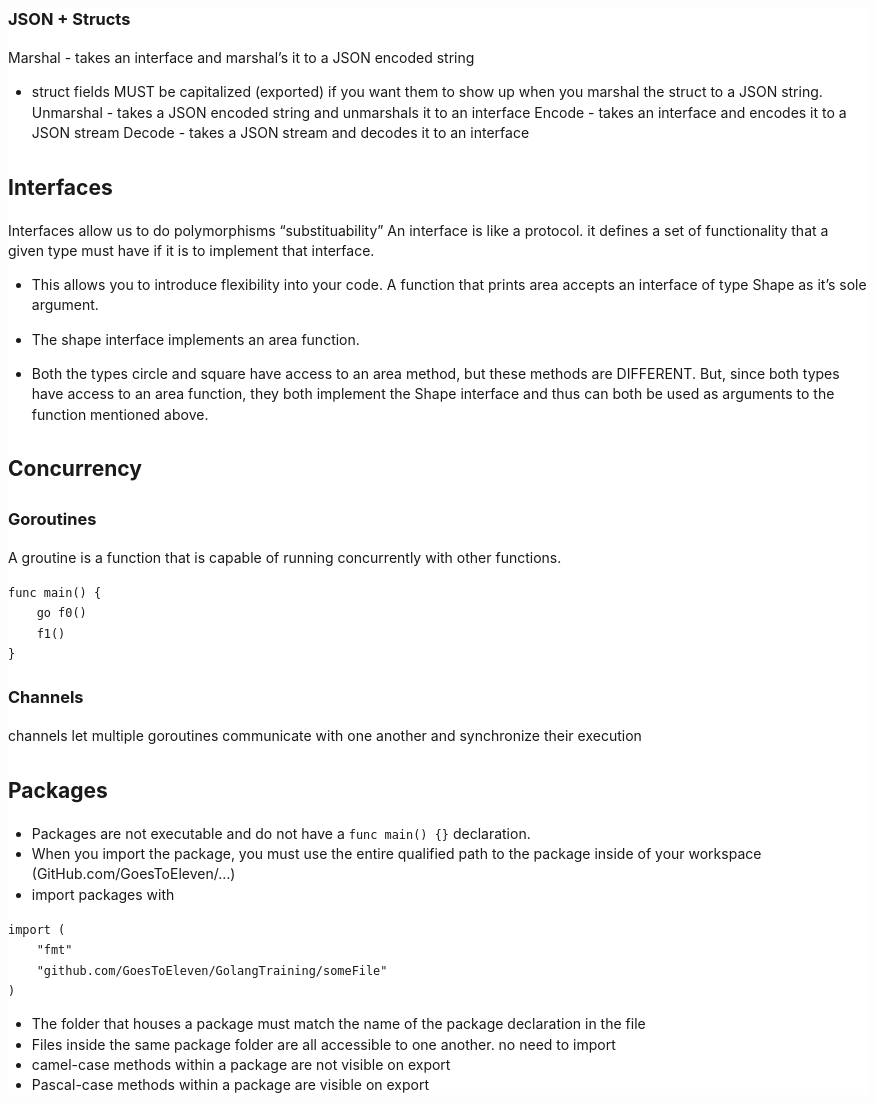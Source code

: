 ### JSON + Structs
Marshal - takes an interface and marshal’s it to a JSON encoded string
* struct fields MUST be capitalized (exported) if you want them to show up when you marshal the struct to a JSON string.
Unmarshal - takes a JSON encoded string and unmarshals it to an interface
Encode - takes an interface and encodes it to a JSON stream
Decode - takes a JSON stream and decodes it to an interface

## Interfaces
Interfaces allow us to do polymorphisms “substituability”
An interface is like a protocol. it defines a set of functionality that a given type must have if it is to implement that interface.

* This allows you to introduce flexibility into your code. A function that prints area accepts an interface of type Shape as it’s sole argument. 

* The shape interface implements an area function. 

* Both the types circle and square have access to an area method, but these methods are DIFFERENT. But, since both types have access to an area function, they both implement the Shape interface and thus can both be used as arguments to the function mentioned above.

## Concurrency 
### Goroutines
A groutine is a function that is capable of running concurrently with other functions.
```
func main() {
	go f0()
	f1()
}
```

### Channels
channels let multiple goroutines communicate with one another and synchronize their execution


## Packages
* Packages are not executable and do not have a `func main() {}`  declaration. 
* When you import the package, you must use the entire qualified path to the package inside of your workspace (GitHub.com/GoesToEleven/…)
* import packages with 
```
import (
	"fmt"
	"github.com/GoesToEleven/GolangTraining/someFile"
)
```

* The folder that houses a package must match the name of the package declaration in the file
* Files inside the same package folder are all accessible to one another. no need to import
* camel-case methods within a package are not visible on export
* Pascal-case methods within a package are visible on export 
